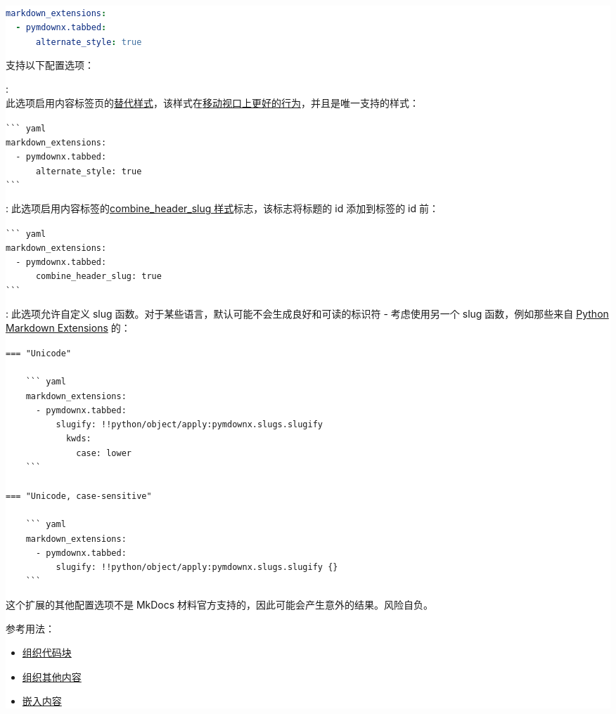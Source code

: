 ``` yaml
markdown_extensions:
  - pymdownx.tabbed:
      alternate_style: true
```

支持以下配置选项：



:    
    <!-- md:flag required -->  此选项启用内容标签页的[替代样式]，该样式在[移动视口上更好的行为]，并且是唯一支持的样式：

    ``` yaml
    markdown_extensions:
      - pymdownx.tabbed:
          alternate_style: true
    ```



:    此选项启用内容标签的[combine_header_slug 样式]标志，该标志将标题的 id 添加到标签的 id 前：

    ``` yaml
    markdown_extensions:
      - pymdownx.tabbed:
          combine_header_slug: true
    ```



:    此选项允许自定义 slug 函数。对于某些语言，默认可能不会生成良好和可读的标识符 - 考虑使用另一个 slug 函数，例如那些来自 [Python Markdown Extensions][Slugs] 的：

    === "Unicode"

        ``` yaml
        markdown_extensions:
          - pymdownx.tabbed:
              slugify: !!python/object/apply:pymdownx.slugs.slugify
                kwds:
                  case: lower
        ```

    === "Unicode, case-sensitive"

        ``` yaml
        markdown_extensions:
          - pymdownx.tabbed:
              slugify: !!python/object/apply:pymdownx.slugs.slugify {}
        ```

这个扩展的其他配置选项不是 MkDocs 材料官方支持的，因此可能会产生意外的结果。风险自负。

参考用法：

- [组织代码块]
- [组织其他内容]
- [嵌入内容]


  [Python Markdown 扩展包]: https://facelessuser.github.io/pymdown-extensions/
  [Arithmatex]: https://facelessuser.github.io/pymdown-extensions/extensions/arithmatex/
  [Arithmatex 关于 KaTeX 的文档]: https://facelessuser.github.io/pymdown-extensions/extensions/arithmatex/#loading-katex
  [MathJax]: https://www.mathjax.org/
  [KaTeX]: https://github.com/Khan/KaTeX
  [额外的 JavaScript]: ../../customization.md#additional-javascript
  [即时加载]: ../setting-up-navigation.md#instant-loading
  [使用块语法]: ../../reference/math.md#using-block-syntax
  [使用行内块语法]: ../../reference/math.md#using-inline-block-syntax
  [BetterEm]: https://facelessuser.github.io/pymdown-extensions/extensions/betterem/
  [Caret]: https://facelessuser.github.io/pymdown-extensions/extensions/caret/
  [Mark]: https://facelessuser.github.io/pymdown-extensions/extensions/mark/
  [Tilde]: https://facelessuser.github.io/pymdown-extensions/extensions/tilde/
  [突出显示文本]: ../../reference/formatting.md#highlighting-text
  [下标和上标]: ../../reference/formatting.md#sub-and-superscripts
  [Critic]: https://facelessuser.github.io/pymdown-extensions/extensions/critic/
  [Critic Markup]: https://github.com/CriticMarkup/CriticMarkup-toolkit
  [突出显示更改]: ../../reference/formatting.md#highlighting-changes
  [Details]: https://facelessuser.github.io/pymdown-extensions/extensions/details/
  [Admonition]: python-markdown.md#admonition
  [折叠块]: ../../reference/admonitions.md#collapsible-blocks
  [Emoji]: https://facelessuser.github.io/pymdown-extensions/extensions/emoji/
  [Emoji index]: https://facelessuser.github.io/pymdown-extensions/extensions/emoji/#default-emoji-indexes
  [图标自定义指南]: ../changing-the-logo-and-icons.md#additional-icons
  [使用表情符号]: ../../reference/icons-emojis.md#using-emojis
  [使用图标]: ../../reference/icons-emojis.md#using-icons
  [在模板中使用图标]: ../../reference/icons-emojis.md#using-icons-in-templates
  [Highlight]: https://facelessuser.github.io/pymdown-extensions/extensions/highlight/
  [CodeHilite]: python-markdown.md#codehilite
  [pymdownx.superfences]: #superfences
  [pymdownx.inlinehilite]: #inlinehilite
  [Pygments]: https://pygments.org
  [additional style sheet]: ../../customization.md#additional-css
  [Highlight.js]: https://highlightjs.org/
  [title]: ../../reference/code-blocks.md#adding-a-title
  [添加行号]: ../../reference/code-blocks.md#adding-line-numbers
  [使用代码块]: ../../reference/code-blocks.md#usage
  [添加标题]: ../../reference/code-blocks.md#adding-a-title
  [高亮特定行]: ../../reference/code-blocks.md#highlighting-specific-lines
  [自定义语法主题]: ../../reference/code-blocks.md#custom-syntax-theme
  [InlineHilite]: https://facelessuser.github.io/pymdown-extensions/extensions/inlinehilite/
  [InlineHilite options]: https://facelessuser.github.io/pymdown-extensions/extensions/inlinehilite/#options
  [pymdownx.highlight]: #highlight
  [高亮行内代码块]: ../../reference/code-blocks.md#highlighting-inline-code-blocks
  [Keys]: https://facelessuser.github.io/pymdown-extensions/extensions/keys/
  [Keys options]: https://facelessuser.github.io/pymdown-extensions/extensions/keys/#options
  [添加键盘按键]: ../../reference/formatting.md#adding-keyboard-keys
  [SmartSymbols]: https://facelessuser.github.io/pymdown-extensions/extensions/smartsymbols/
  [Snippets]: https://facelessuser.github.io/pymdown-extensions/extensions/snippets/
  [添加词汇表]: ../../reference/tooltips.md#adding-a-glossary
  [嵌入外部文件]: ../../reference/code-blocks.md#embedding-external-files
  [SuperFences]: https://facelessuser.github.io/pymdown-extensions/extensions/superfences/
  [Fenced Code Blocks]: python-markdown.md#fenced-code-blocks
  [Mermaid.js]: https://mermaid-js.github.io/mermaid/
  [diagrams]: ../../reference/diagrams.md
  [使用注释]: ../../reference/annotations.md#usage
  [使用内容标签页]: ../../reference/content-tabs.md#usage
  [使用流程图]: ../../reference/diagrams.md#using-flowcharts
  [使用序列图]: ../../reference/diagrams.md#using-sequence-diagrams
  [使用状态图]: ../../reference/diagrams.md#using-state-diagrams
  [使用类图]: ../../reference/diagrams.md#using-class-diagrams
  [使用实体关系图]: ../../reference/diagrams.md#using-entity-relationship-diagrams
  [Tabbed]: https://facelessuser.github.io/pymdown-extensions/extensions/tabbed/
  [替代样式]: https://facelessuser.github.io/pymdown-extensions/extensions/tabbed/#alternate-style
  [combine_header_slug 样式]: https://facelessuser.github.io/pymdown-extensions/extensions/tabbed/#tab-ids
  [移动视口上更好的行为]: https://twitter.com/squidfunk/status/1424740370596958214
  [组织代码块]: ../../reference/content-tabs.md#grouping-code-blocks
  [组织其他内容]: ../../reference/content-tabs.md#grouping-other-content
  [嵌入内容]: ../../reference/content-tabs.md#embedded-content
  [Slugs]: https://facelessuser.github.io/pymdown-extensions/extras/slugs/
  [Tasklist]: https://facelessuser.github.io/pymdown-extensions/extensions/tasklist/
  [GitHub 风格的 Markdown]: https://github.github.com/gfm/
  [Tasklist specification]: https://github.github.com/gfm/#task-list-items-extension-
  [使用任务列表]: ../../reference/lists.md#using-task-lists